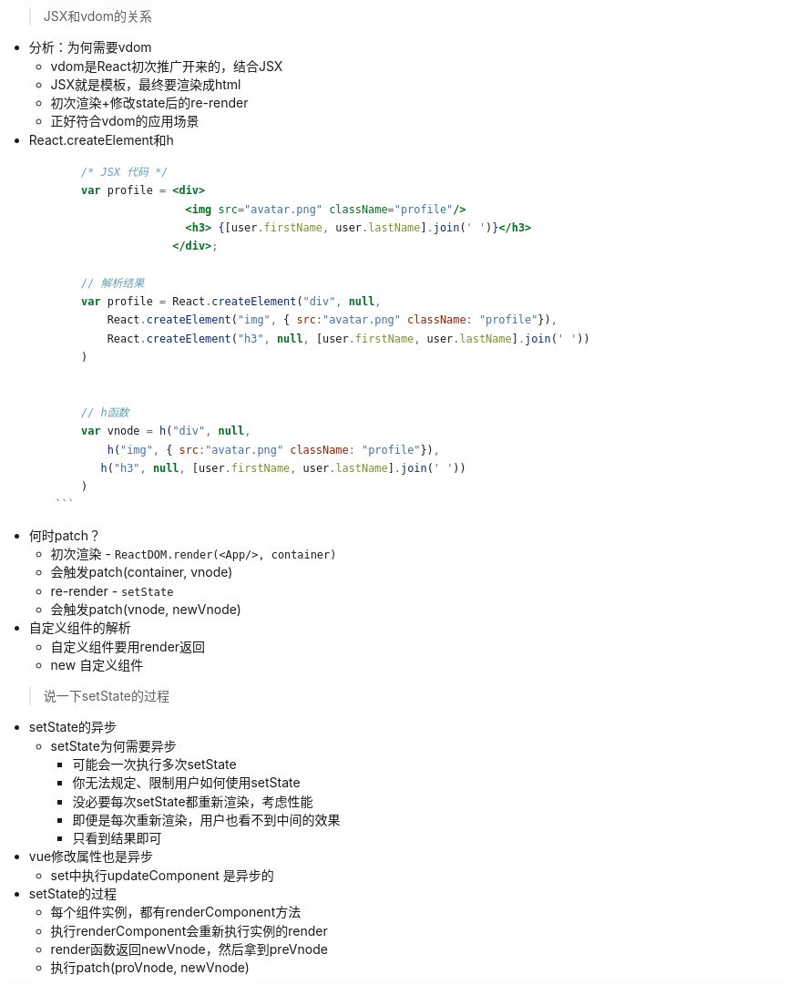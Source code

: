 > JSX和vdom的关系

- 分析：为何需要vdom
    - vdom是React初次推广开来的，结合JSX
    - JSX就是模板，最终要渲染成html
    - 初次渲染+修改state后的re-render
    - 正好符合vdom的应用场景
- React.createElement和h
    ```jsx
            /* JSX 代码 */
            var profile = <div>
                            <img src="avatar.png" className="profile"/>
                            <h3> {[user.firstName, user.lastName].join(' ')}</h3>
                          </div>;

            // 解析结果
            var profile = React.createElement("div", null,
                React.createElement("img", { src:"avatar.png" className: "profile"}),
                React.createElement("h3", null, [user.firstName, user.lastName].join(' '))
            )


            // h函数
            var vnode = h("div", null,
                h("img", { src:"avatar.png" className: "profile"}),
               h("h3", null, [user.firstName, user.lastName].join(' '))
            )
        ```
- 何时patch？
    - 初次渲染 - `ReactDOM.render(<App/>, container)`
    - 会触发patch(container, vnode)
    - re-render - `setState`
    - 会触发patch(vnode, newVnode)
- 自定义组件的解析
    - 自定义组件要用render返回
    - new 自定义组件

> 说一下setState的过程

- setState的异步
    - setState为何需要异步
        - 可能会一次执行多次setState
        - 你无法规定、限制用户如何使用setState
        - 没必要每次setState都重新渲染，考虑性能
        - 即便是每次重新渲染，用户也看不到中间的效果
        - 只看到结果即可
- vue修改属性也是异步
    - set中执行updateComponent  是异步的
- setState的过程
    - 每个组件实例，都有renderComponent方法
    - 执行renderComponent会重新执行实例的render
    - render函数返回newVnode，然后拿到preVnode
    - 执行patch(proVnode, newVnode)
